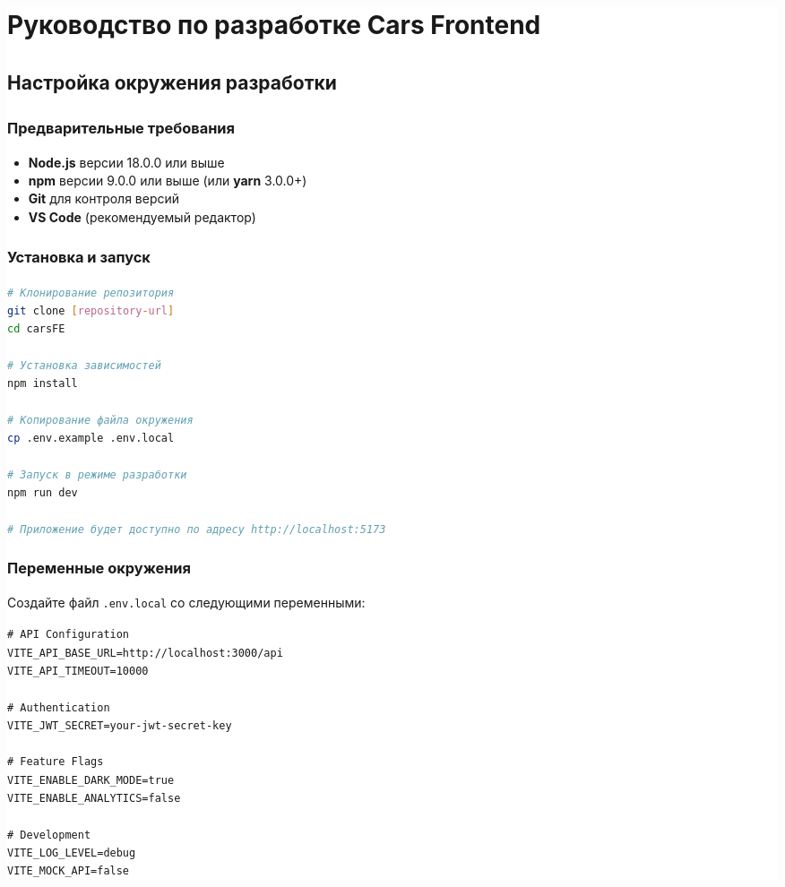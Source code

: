 # Руководство по разработке Cars Frontend

## Настройка окружения разработки

### Предварительные требования

- **Node.js** версии 18.0.0 или выше
- **npm** версии 9.0.0 или выше (или **yarn** 3.0.0+)
- **Git** для контроля версий
- **VS Code** (рекомендуемый редактор)

### Установка и запуск

```bash
# Клонирование репозитория
git clone [repository-url]
cd carsFE

# Установка зависимостей
npm install

# Копирование файла окружения
cp .env.example .env.local

# Запуск в режиме разработки
npm run dev

# Приложение будет доступно по адресу http://localhost:5173
```

### Переменные окружения

Создайте файл `.env.local` со следующими переменными:

```env
# API Configuration
VITE_API_BASE_URL=http://localhost:3000/api
VITE_API_TIMEOUT=10000

# Authentication
VITE_JWT_SECRET=your-jwt-secret-key

# Feature Flags
VITE_ENABLE_DARK_MODE=true
VITE_ENABLE_ANALYTICS=false

# Development
VITE_LOG_LEVEL=debug
VITE_MOCK_API=false
```
